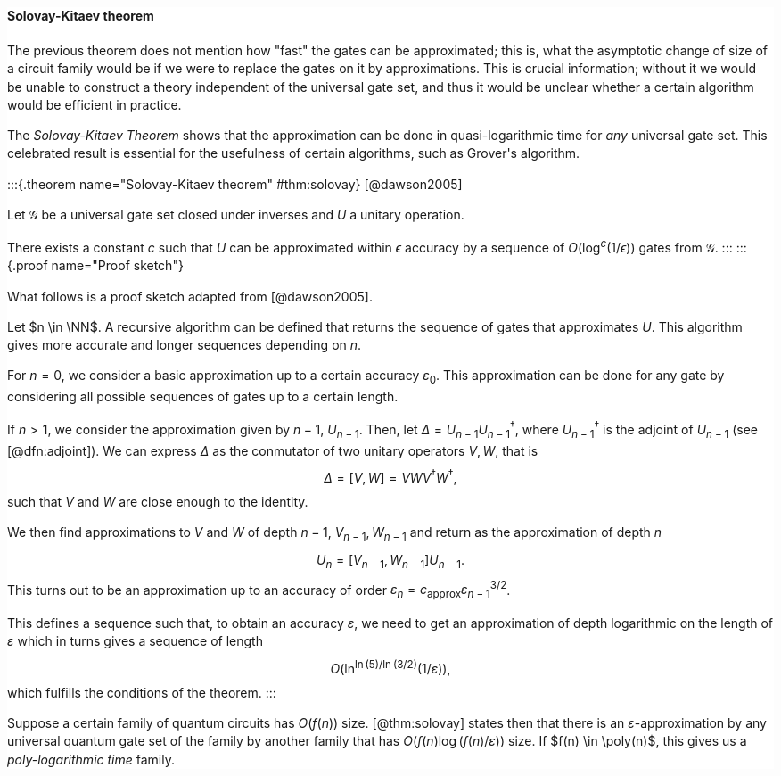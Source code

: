 
#### Solovay-Kitaev theorem

The previous theorem does not mention how "fast" the gates can be approximated; 
this is, what the asymptotic change of size of a circuit family would be if we were to replace the gates on it by approximations.
This is crucial information; without it we would be unable to construct a theory independent of the universal gate set, and thus it would be unclear whether a certain algorithm would be efficient in practice.

The *Solovay-Kitaev Theorem* shows that the approximation can be done in quasi-logarithmic time for *any* universal gate set.
This celebrated result is essential for the usefulness of certain algorithms, such as Grover's algorithm.

:::{.theorem name="Solovay-Kitaev theorem" #thm:solovay} 
[@dawson2005]

Let $\mathcal{G}$ be a universal gate set closed under inverses and $U$ a unitary operation.

There exists a constant $c$ such that $U$ can be approximated within $\epsilon$ accuracy by a sequence of $O(\log^c(1/\epsilon))$ gates from $\mathcal{G}$.
:::
:::{.proof name="Proof sketch"}

What follows is a proof sketch adapted from [@dawson2005].

Let $n \in \NN$.
A recursive algorithm can be defined that returns the sequence of gates that approximates $U$.
This algorithm gives more accurate and longer sequences depending on $n$.

For $n = 0$, we consider a basic approximation up to a certain accuracy $\varepsilon_0$.
This approximation can be done for any gate by considering all possible sequences of gates up to a certain length.

If $n > 1$, we consider the approximation given by $n-1$, $U_{n-1}$.
Then, let $\Delta = U_{n-1}U^{\dagger}_{n-1}$, where $U^{\dagger}_{n-1}$ is the adjoint of $U_{n-1}$ (see [@dfn:adjoint]).
We can express $\Delta$ as the conmutator of two unitary operators $V,W$, that is
$$\Delta = [V,W] = VWV^\dagger W^\dagger,$$
such that $V$ and $W$ are close enough to the identity.

We then find approximations to $V$ and $W$ of depth $n-1$, $V_{n-1}, W_{n-1}$ and return as the approximation of depth $n$ $$U_n = [V_{n-1},W_{n-1}]U_{n-1}.$$
This turns out to be an approximation up to an accuracy of order $\varepsilon_n = c_{\operatorname{approx}}\varepsilon_{n-1}^{3/2}$.

This defines a sequence such that, to obtain an accuracy $\varepsilon$, we need to get an approximation of depth logarithmic on the length of $\varepsilon$ which in turns gives a sequence of length
$$O(\operatorname{ln}^{\operatorname{ln}(5)/\operatorname{ln}(3/2)}(1/\varepsilon)),$$
which fulfills the conditions of the theorem.
:::

Suppose a certain family of quantum circuits has $O(f(n))$ size.
[@thm:solovay] states then that there is an $\varepsilon$-approximation by any universal quantum gate set of the family by another family that has $O(f(n)\log(f(n)/\varepsilon))$ size.
If $f(n) \in \poly(n)$, this gives us a *poly-logarithmic time* family.
